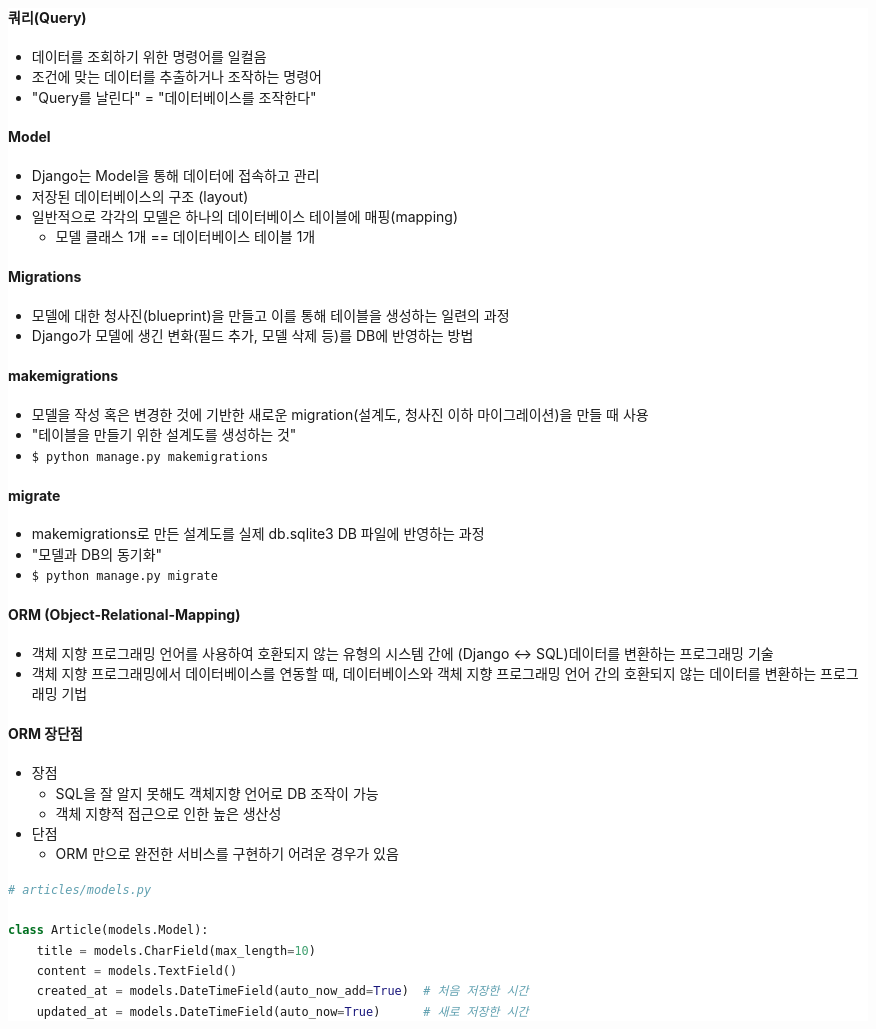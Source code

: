 

#### 쿼리(Query)

- 데이터를 조회하기 위한 명령어를 일컬음
- 조건에 맞는 데이터를 추출하거나 조작하는 명령어
- "Query를 날린다" = "데이터베이스를 조작한다"



#### Model

- Django는 Model을 통해 데이터에 접속하고 관리
- 저장된 데이터베이스의 구조 (layout)
- 일반적으로 각각의 모델은 하나의 데이터베이스 테이블에 매핑(mapping)
  - 모델 클래스 1개 == 데이터베이스 테이블 1개



#### Migrations

- 모델에 대한 청사진(blueprint)을 만들고 이를 통해 테이블을 생성하는 일련의 과정
- Django가 모델에 생긴 변화(필드 추가, 모델 삭제 등)를 DB에 반영하는 방법



#### makemigrations

- 모델을 작성 혹은 변경한 것에 기반한 새로운 migration(설계도, 청사진 이하 마이그레이션)을 만들 때 사용
- "테이블을 만들기 위한 설계도를 생성하는 것"
- `$ python manage.py makemigrations`



#### migrate

- makemigrations로 만든 설계도를 실제 db.sqlite3 DB 파일에 반영하는 과정
- "모델과 DB의 동기화"
- `$ python manage.py migrate`



#### ORM (Object-Relational-Mapping)

- 객체 지향 프로그래밍 언어를 사용하여 호환되지 않는 유형의 시스템 간에 (Django <-> SQL)데이터를 변환하는 프로그래밍 기술
- 객체 지향 프로그래밍에서 데이터베이스를 연동할 때, 데이터베이스와 객체 지향 프로그래밍 언어 간의 호환되지 않는 데이터를 변환하는 프로그래밍 기법



#### ORM 장단점

- 장점
  - SQL을 잘 알지 못해도 객체지향 언어로 DB 조작이 가능
  - 객체 지향적 접근으로 인한 높은 생산성
- 단점
  - ORM 만으로 완전한 서비스를 구현하기 어려운 경우가 있음



```python
# articles/models.py

class Article(models.Model):
    title = models.CharField(max_length=10)
    content = models.TextField()
    created_at = models.DateTimeField(auto_now_add=True)  # 처음 저장한 시간
    updated_at = models.DateTimeField(auto_now=True)	  # 새로 저장한 시간
```
